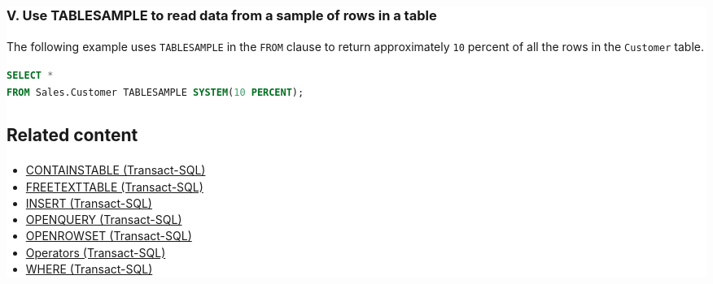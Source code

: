 ### V. Use TABLESAMPLE to read data from a sample of rows in a table

The following example uses `TABLESAMPLE` in the `FROM` clause to return approximately `10` percent of all the rows in the `Customer` table.

```sql
SELECT *
FROM Sales.Customer TABLESAMPLE SYSTEM(10 PERCENT);
```

## Related content

- [CONTAINSTABLE (Transact-SQL)](../../relational-databases/system-functions/containstable-transact-sql.md)
- [FREETEXTTABLE (Transact-SQL)](../../relational-databases/system-functions/freetexttable-transact-sql.md)
- [INSERT (Transact-SQL)](../statements/insert-transact-sql.md)
- [OPENQUERY (Transact-SQL)](../functions/openquery-transact-sql.md)
- [OPENROWSET (Transact-SQL)](../functions/openrowset-transact-sql.md)
- [Operators (Transact-SQL)](../language-elements/operators-transact-sql.md)
- [WHERE (Transact-SQL)](../queries/where-transact-sql.md)
